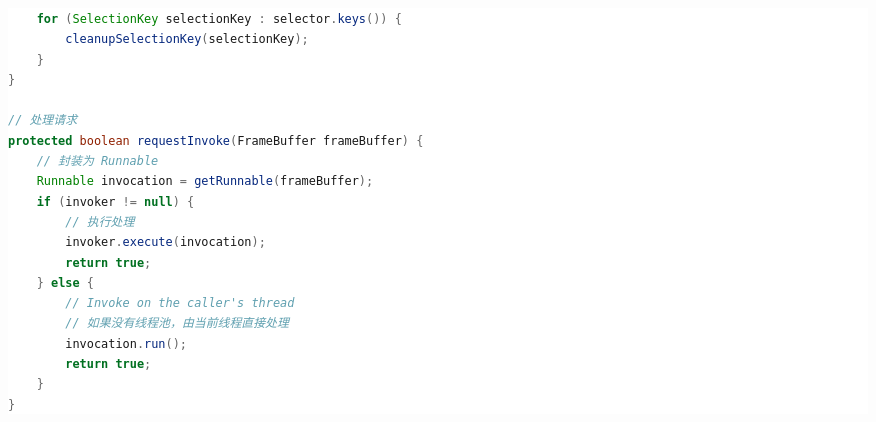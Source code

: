 ```java
    for (SelectionKey selectionKey : selector.keys()) {
        cleanupSelectionKey(selectionKey);
    }
}

// 处理请求
protected boolean requestInvoke(FrameBuffer frameBuffer) {
    // 封装为 Runnable
    Runnable invocation = getRunnable(frameBuffer);
    if (invoker != null) {
        // 执行处理
        invoker.execute(invocation);
        return true;
    } else {
        // Invoke on the caller's thread
        // 如果没有线程池，由当前线程直接处理
        invocation.run();
        return true;
    }
}
```